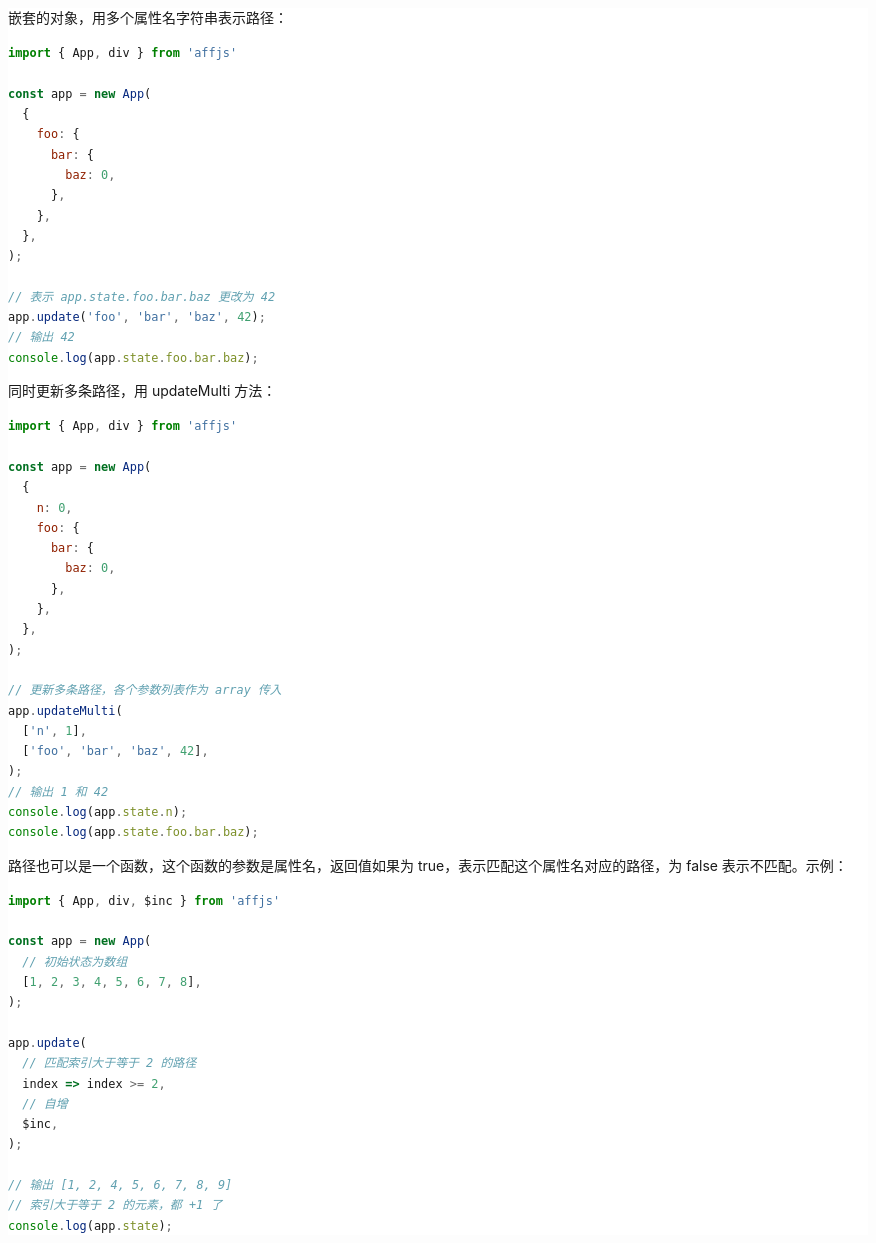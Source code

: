 嵌套的对象，用多个属性名字符串表示路径：

```js
import { App, div } from 'affjs'

const app = new App(
  {
    foo: {
      bar: {
        baz: 0,
      },
    },
  },
);

// 表示 app.state.foo.bar.baz 更改为 42
app.update('foo', 'bar', 'baz', 42);
// 输出 42
console.log(app.state.foo.bar.baz); 
```

同时更新多条路径，用 updateMulti 方法：

```js
import { App, div } from 'affjs'

const app = new App(
  {
    n: 0,
    foo: {
      bar: {
        baz: 0,
      },
    },
  },
);

// 更新多条路径，各个参数列表作为 array 传入
app.updateMulti(
  ['n', 1],
  ['foo', 'bar', 'baz', 42],
);
// 输出 1 和 42
console.log(app.state.n);
console.log(app.state.foo.bar.baz); 
```

路径也可以是一个函数，这个函数的参数是属性名，返回值如果为 true，表示匹配这个属性名对应的路径，为 false 表示不匹配。示例：

```js
import { App, div, $inc } from 'affjs'

const app = new App(
  // 初始状态为数组
  [1, 2, 3, 4, 5, 6, 7, 8],
);

app.update(
  // 匹配索引大于等于 2 的路径
  index => index >= 2,
  // 自增
  $inc,
);

// 输出 [1, 2, 4, 5, 6, 7, 8, 9]
// 索引大于等于 2 的元素，都 +1 了
console.log(app.state);
```

  ['class-a']: true,
  ['class-b']: true,